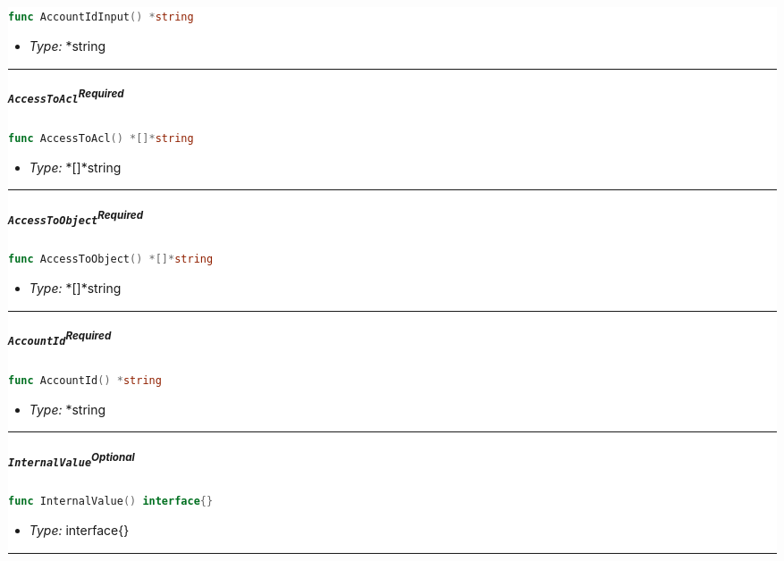 ```go
func AccountIdInput() *string
```

- *Type:* *string

---

##### `AccessToAcl`<sup>Required</sup> <a name="AccessToAcl" id="@cdktf/provider-opentelekomcloud.obsBucketObjectAcl.ObsBucketObjectAclAccountPermissionOutputReference.property.accessToAcl"></a>

```go
func AccessToAcl() *[]*string
```

- *Type:* *[]*string

---

##### `AccessToObject`<sup>Required</sup> <a name="AccessToObject" id="@cdktf/provider-opentelekomcloud.obsBucketObjectAcl.ObsBucketObjectAclAccountPermissionOutputReference.property.accessToObject"></a>

```go
func AccessToObject() *[]*string
```

- *Type:* *[]*string

---

##### `AccountId`<sup>Required</sup> <a name="AccountId" id="@cdktf/provider-opentelekomcloud.obsBucketObjectAcl.ObsBucketObjectAclAccountPermissionOutputReference.property.accountId"></a>

```go
func AccountId() *string
```

- *Type:* *string

---

##### `InternalValue`<sup>Optional</sup> <a name="InternalValue" id="@cdktf/provider-opentelekomcloud.obsBucketObjectAcl.ObsBucketObjectAclAccountPermissionOutputReference.property.internalValue"></a>

```go
func InternalValue() interface{}
```

- *Type:* interface{}

---
